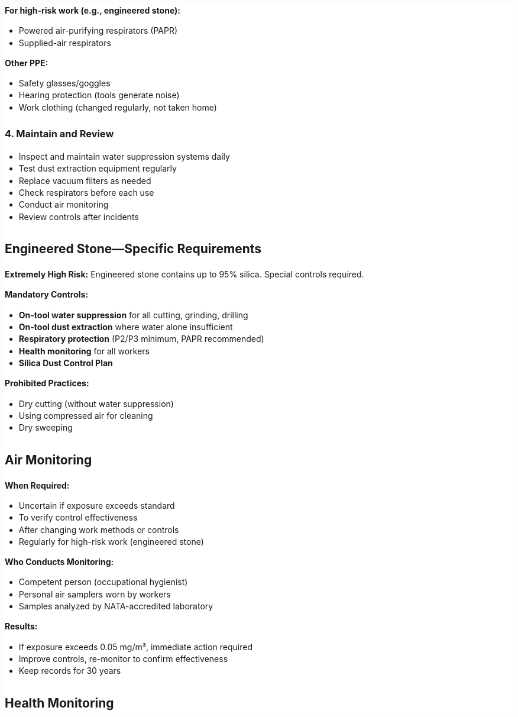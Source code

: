 **For high-risk work (e.g., engineered stone):**
- Powered air-purifying respirators (PAPR)
- Supplied-air respirators

**Other PPE:**
- Safety glasses/goggles
- Hearing protection (tools generate noise)
- Work clothing (changed regularly, not taken home)

### 4. Maintain and Review

- Inspect and maintain water suppression systems daily
- Test dust extraction equipment regularly
- Replace vacuum filters as needed
- Check respirators before each use
- Conduct air monitoring
- Review controls after incidents

## Engineered Stone—Specific Requirements

**Extremely High Risk:**
Engineered stone contains up to 95% silica. Special controls required.

**Mandatory Controls:**
- **On-tool water suppression** for all cutting, grinding, drilling
- **On-tool dust extraction** where water alone insufficient
- **Respiratory protection** (P2/P3 minimum, PAPR recommended)
- **Health monitoring** for all workers
- **Silica Dust Control Plan**

**Prohibited Practices:**
- Dry cutting (without water suppression)
- Using compressed air for cleaning
- Dry sweeping

## Air Monitoring

**When Required:**
- Uncertain if exposure exceeds standard
- To verify control effectiveness
- After changing work methods or controls
- Regularly for high-risk work (engineered stone)

**Who Conducts Monitoring:**
- Competent person (occupational hygienist)
- Personal air samplers worn by workers
- Samples analyzed by NATA-accredited laboratory

**Results:**
- If exposure exceeds 0.05 mg/m³, immediate action required
- Improve controls, re-monitor to confirm effectiveness
- Keep records for 30 years

## Health Monitoring
